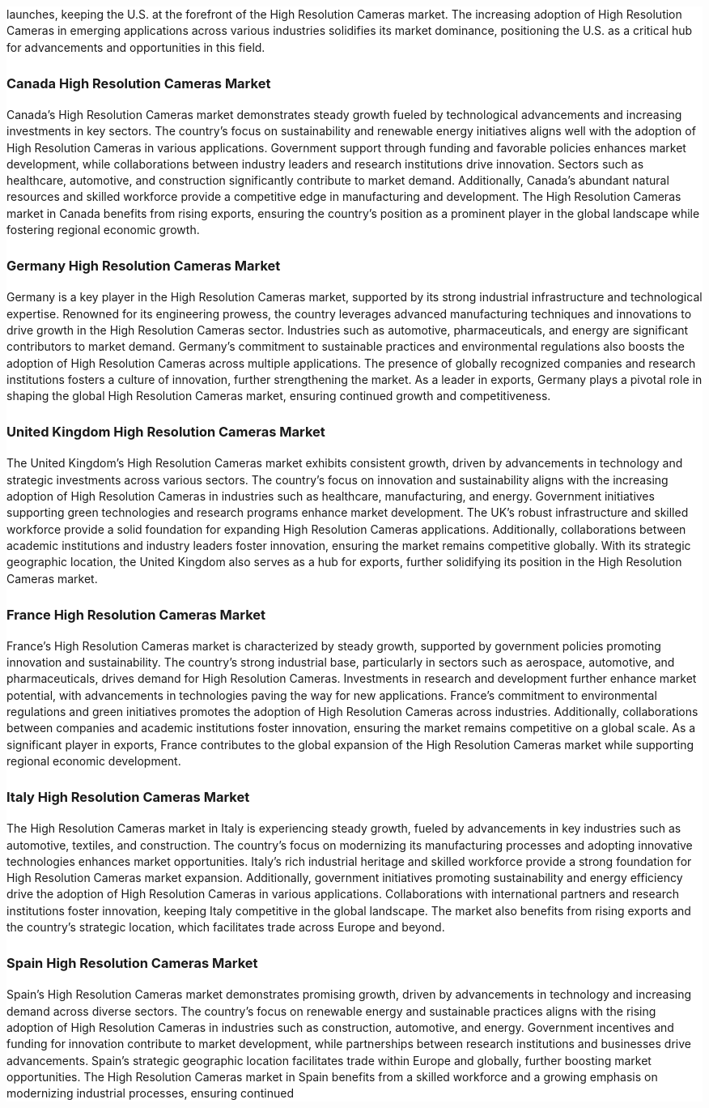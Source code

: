 launches, keeping the U.S. at the forefront of the High Resolution Cameras market. The increasing adoption of High Resolution Cameras in emerging applications across various industries solidifies its market dominance, positioning the U.S. as a critical hub for advancements and opportunities in this field.</p><h3>Canada High Resolution Cameras Market</h3><p>Canada&rsquo;s High Resolution Cameras market demonstrates steady growth fueled by technological advancements and increasing investments in key sectors. The country&rsquo;s focus on sustainability and renewable energy initiatives aligns well with the adoption of High Resolution Cameras in various applications. Government support through funding and favorable policies enhances market development, while collaborations between industry leaders and research institutions drive innovation. Sectors such as healthcare, automotive, and construction significantly contribute to market demand. Additionally, Canada&rsquo;s abundant natural resources and skilled workforce provide a competitive edge in manufacturing and development. The High Resolution Cameras market in Canada benefits from rising exports, ensuring the country&rsquo;s position as a prominent player in the global landscape while fostering regional economic growth.</p><h3>Germany High Resolution Cameras Market</h3><p>Germany is a key player in the High Resolution Cameras market, supported by its strong industrial infrastructure and technological expertise. Renowned for its engineering prowess, the country leverages advanced manufacturing techniques and innovations to drive growth in the High Resolution Cameras sector. Industries such as automotive, pharmaceuticals, and energy are significant contributors to market demand. Germany&rsquo;s commitment to sustainable practices and environmental regulations also boosts the adoption of High Resolution Cameras across multiple applications. The presence of globally recognized companies and research institutions fosters a culture of innovation, further strengthening the market. As a leader in exports, Germany plays a pivotal role in shaping the global High Resolution Cameras market, ensuring continued growth and competitiveness.</p><h3>United Kingdom High Resolution Cameras Market</h3><p>The United Kingdom&rsquo;s High Resolution Cameras market exhibits consistent growth, driven by advancements in technology and strategic investments across various sectors. The country&rsquo;s focus on innovation and sustainability aligns with the increasing adoption of High Resolution Cameras in industries such as healthcare, manufacturing, and energy. Government initiatives supporting green technologies and research programs enhance market development. The UK&rsquo;s robust infrastructure and skilled workforce provide a solid foundation for expanding High Resolution Cameras applications. Additionally, collaborations between academic institutions and industry leaders foster innovation, ensuring the market remains competitive globally. With its strategic geographic location, the United Kingdom also serves as a hub for exports, further solidifying its position in the High Resolution Cameras market.</p><h3>France High Resolution Cameras Market</h3><p>France&rsquo;s High Resolution Cameras market is characterized by steady growth, supported by government policies promoting innovation and sustainability. The country&rsquo;s strong industrial base, particularly in sectors such as aerospace, automotive, and pharmaceuticals, drives demand for High Resolution Cameras. Investments in research and development further enhance market potential, with advancements in technologies paving the way for new applications. France&rsquo;s commitment to environmental regulations and green initiatives promotes the adoption of High Resolution Cameras across industries. Additionally, collaborations between companies and academic institutions foster innovation, ensuring the market remains competitive on a global scale. As a significant player in exports, France contributes to the global expansion of the High Resolution Cameras market while supporting regional economic development.</p><h3>Italy High Resolution Cameras Market</h3><p>The High Resolution Cameras market in Italy is experiencing steady growth, fueled by advancements in key industries such as automotive, textiles, and construction. The country&rsquo;s focus on modernizing its manufacturing processes and adopting innovative technologies enhances market opportunities. Italy&rsquo;s rich industrial heritage and skilled workforce provide a strong foundation for High Resolution Cameras market expansion. Additionally, government initiatives promoting sustainability and energy efficiency drive the adoption of High Resolution Cameras in various applications. Collaborations with international partners and research institutions foster innovation, keeping Italy competitive in the global landscape. The market also benefits from rising exports and the country&rsquo;s strategic location, which facilitates trade across Europe and beyond.</p><h3>Spain High Resolution Cameras Market</h3><p>Spain&rsquo;s High Resolution Cameras market demonstrates promising growth, driven by advancements in technology and increasing demand across diverse sectors. The country&rsquo;s focus on renewable energy and sustainable practices aligns with the rising adoption of High Resolution Cameras in industries such as construction, automotive, and energy. Government incentives and funding for innovation contribute to market development, while partnerships between research institutions and businesses drive advancements. Spain&rsquo;s strategic geographic location facilitates trade within Europe and globally, further boosting market opportunities. The High Resolution Cameras market in Spain benefits from a skilled workforce and a growing emphasis on modernizing industrial processes, ensuring continued